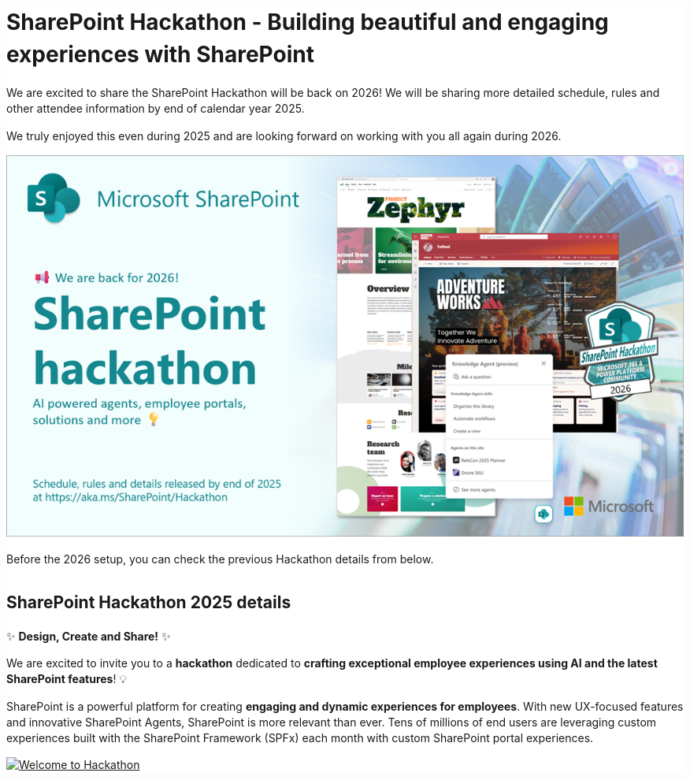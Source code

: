 # SharePoint Hackathon - Building beautiful and engaging experiences with SharePoint

We are excited to share the SharePoint Hackathon will be back on 2026! We will be sharing more detailed schedule, rules and other attendee information by end of calendar year 2025.

We truly enjoyed this even during 2025 and are looking forward on working with you all again during 2026.

<img width="1599" alt="SharePoint Hackathon Banner" src="media/hackathon-2026-teaser-promo.png">

Before the 2026 setup, you can check the previous Hackathon details from below.

## SharePoint Hackathon 2025 details

✨ **Design, Create and Share!** ✨

We are excited to invite you to a **hackathon** dedicated to **crafting exceptional employee experiences using AI and the latest SharePoint features**! 💡

SharePoint is a powerful platform for creating **engaging and dynamic experiences for employees**. With new UX-focused features and innovative SharePoint Agents, SharePoint is more relevant than ever. Tens of millions of end users are leveraging custom experiences built with the SharePoint Framework (SPFx) each month with custom SharePoint portal experiences.

[![Welcome to Hackathon](https://img.youtube.com/vi/Gfi3PkdfLiw/hqdefault.jpg)](https://www.youtube.com/watch?v=Gfi3PkdfLiw)
